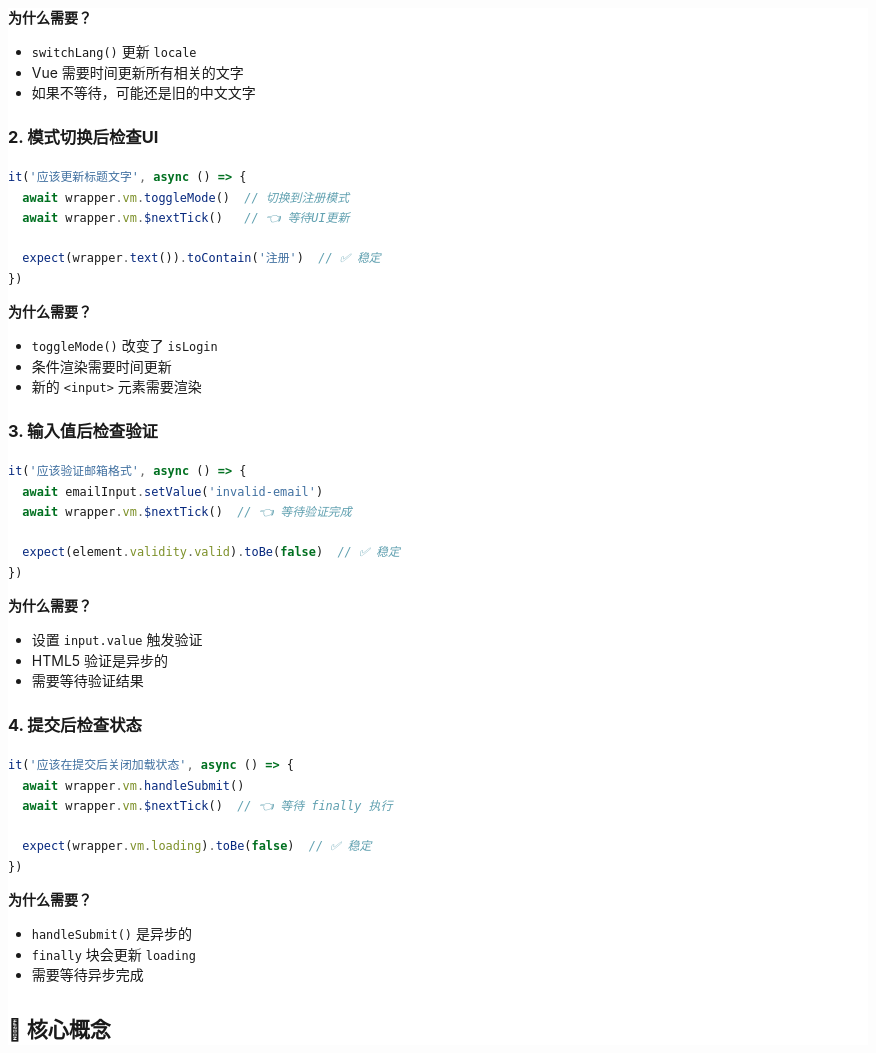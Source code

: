 **为什么需要？**
- `switchLang()` 更新 `locale`
- Vue 需要时间更新所有相关的文字
- 如果不等待，可能还是旧的中文文字

### 2. **模式切换后检查UI**

```javascript
it('应该更新标题文字', async () => {
  await wrapper.vm.toggleMode()  // 切换到注册模式
  await wrapper.vm.$nextTick()   // 👈 等待UI更新
  
  expect(wrapper.text()).toContain('注册')  // ✅ 稳定
})
```

**为什么需要？**
- `toggleMode()` 改变了 `isLogin`
- 条件渲染需要时间更新
- 新的 `<input>` 元素需要渲染

### 3. **输入值后检查验证**

```javascript
it('应该验证邮箱格式', async () => {
  await emailInput.setValue('invalid-email')
  await wrapper.vm.$nextTick()  // 👈 等待验证完成
  
  expect(element.validity.valid).toBe(false)  // ✅ 稳定
})
```

**为什么需要？**
- 设置 `input.value` 触发验证
- HTML5 验证是异步的
- 需要等待验证结果

### 4. **提交后检查状态**

```javascript
it('应该在提交后关闭加载状态', async () => {
  await wrapper.vm.handleSubmit()
  await wrapper.vm.$nextTick()  // 👈 等待 finally 执行
  
  expect(wrapper.vm.loading).toBe(false)  // ✅ 稳定
})
```

**为什么需要？**
- `handleSubmit()` 是异步的
- `finally` 块会更新 `loading`
- 需要等待异步完成

## 🎯 核心概念
